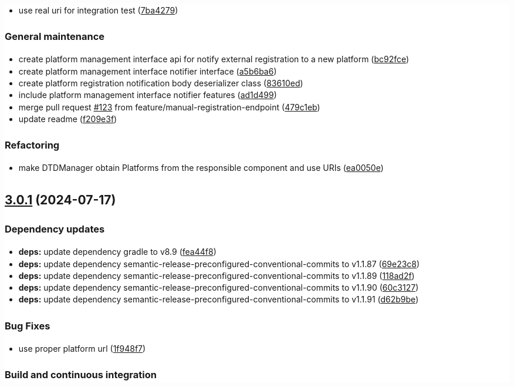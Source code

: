 * use real uri for integration test ([7ba4279](https://github.com/WebBased-WoDT/wldt-wodt-adapter/commit/7ba427925197be9358a77673ffe6e50a05c5141c))

### General maintenance

* create platform management interface api for notify external registration to a new platform ([bc92fce](https://github.com/WebBased-WoDT/wldt-wodt-adapter/commit/bc92fcee7675211c53ee2fb40bc527ed2d2c508a))
* create platform management interface notifier interface ([a5b6ba6](https://github.com/WebBased-WoDT/wldt-wodt-adapter/commit/a5b6ba6be01afd5a3294199d8b4a21b5630785f6))
* create platform registration notification body deserializer class ([83610ed](https://github.com/WebBased-WoDT/wldt-wodt-adapter/commit/83610ed2e602c118fafdcf96a8aa935185c76f20))
* include platform management interface notifier features ([ad1d499](https://github.com/WebBased-WoDT/wldt-wodt-adapter/commit/ad1d4998affc951d81dbbb2b18d478e2d71b25a7))
* merge pull request [#123](https://github.com/WebBased-WoDT/wldt-wodt-adapter/issues/123) from feature/manual-registration-endpoint ([479c1eb](https://github.com/WebBased-WoDT/wldt-wodt-adapter/commit/479c1eb3f01bcce7e72587bf943dee1cd121bf44))
* update readme ([f209e3f](https://github.com/WebBased-WoDT/wldt-wodt-adapter/commit/f209e3f928d16f2f5540d31d28b6a339ebe6bfa3))

### Refactoring

* make DTDManager obtain Platforms from the responsible component and use URIs ([ea0050e](https://github.com/WebBased-WoDT/wldt-wodt-adapter/commit/ea0050e3d2e2ca147fda161a669951fd4616fece))

## [3.0.1](https://github.com/WebBased-WoDT/wldt-wodt-adapter/compare/3.0.0...3.0.1) (2024-07-17)

### Dependency updates

* **deps:** update dependency gradle to v8.9 ([fea44f8](https://github.com/WebBased-WoDT/wldt-wodt-adapter/commit/fea44f87b7242d7efab76679fe59f8476f0b5975))
* **deps:** update dependency semantic-release-preconfigured-conventional-commits to v1.1.87 ([69e23c8](https://github.com/WebBased-WoDT/wldt-wodt-adapter/commit/69e23c8f01c52bd9faff23952148880a51f20e3c))
* **deps:** update dependency semantic-release-preconfigured-conventional-commits to v1.1.89 ([118ad2f](https://github.com/WebBased-WoDT/wldt-wodt-adapter/commit/118ad2f1461b08553149cdb82d71cae5f0a78a25))
* **deps:** update dependency semantic-release-preconfigured-conventional-commits to v1.1.90 ([60c3127](https://github.com/WebBased-WoDT/wldt-wodt-adapter/commit/60c312790c3c7a216176a6db46a3b71176383d8e))
* **deps:** update dependency semantic-release-preconfigured-conventional-commits to v1.1.91 ([d62b9be](https://github.com/WebBased-WoDT/wldt-wodt-adapter/commit/d62b9be76025626f65444296bb94a18e240504e2))

### Bug Fixes

* use proper platform url ([1f948f7](https://github.com/WebBased-WoDT/wldt-wodt-adapter/commit/1f948f70bf3fb50dd5b12ce16c097753f0c0a4a7))

### Build and continuous integration
